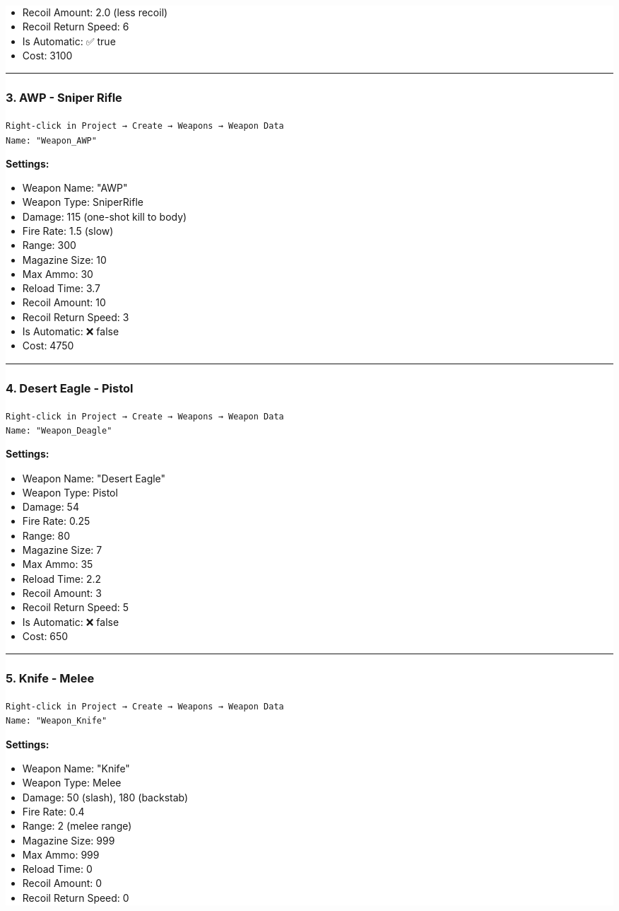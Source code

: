 - Recoil Amount: 2.0 (less recoil)
- Recoil Return Speed: 6
- Is Automatic: ✅ true
- Cost: 3100

---

### 3. AWP - Sniper Rifle
```
Right-click in Project → Create → Weapons → Weapon Data
Name: "Weapon_AWP"
```
**Settings:**
- Weapon Name: "AWP"
- Weapon Type: SniperRifle
- Damage: 115 (one-shot kill to body)
- Fire Rate: 1.5 (slow)
- Range: 300
- Magazine Size: 10
- Max Ammo: 30
- Reload Time: 3.7
- Recoil Amount: 10
- Recoil Return Speed: 3
- Is Automatic: ❌ false
- Cost: 4750

---

### 4. Desert Eagle - Pistol
```
Right-click in Project → Create → Weapons → Weapon Data
Name: "Weapon_Deagle"
```
**Settings:**
- Weapon Name: "Desert Eagle"
- Weapon Type: Pistol
- Damage: 54
- Fire Rate: 0.25
- Range: 80
- Magazine Size: 7
- Max Ammo: 35
- Reload Time: 2.2
- Recoil Amount: 3
- Recoil Return Speed: 5
- Is Automatic: ❌ false
- Cost: 650

---

### 5. Knife - Melee
```
Right-click in Project → Create → Weapons → Weapon Data
Name: "Weapon_Knife"
```
**Settings:**
- Weapon Name: "Knife"
- Weapon Type: Melee
- Damage: 50 (slash), 180 (backstab)
- Fire Rate: 0.4
- Range: 2 (melee range)
- Magazine Size: 999
- Max Ammo: 999
- Reload Time: 0
- Recoil Amount: 0
- Recoil Return Speed: 0